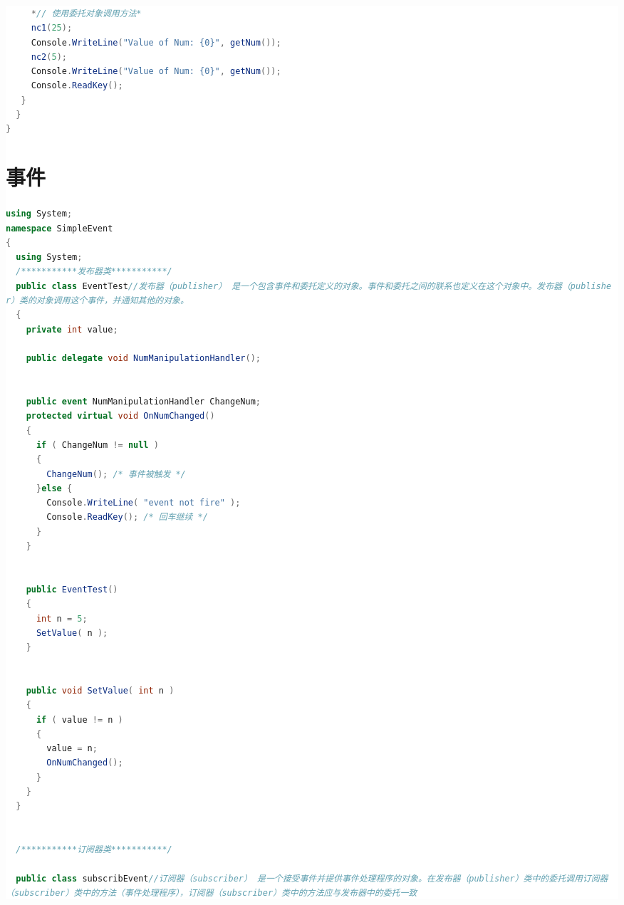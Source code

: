 ```c#
     *// 使用委托对象调用方法*
     nc1(25);
     Console.WriteLine("Value of Num: {0}", getNum());
     nc2(5);
     Console.WriteLine("Value of Num: {0}", getNum());
     Console.ReadKey();
   }
  }
}
```

# 事件

```C#
using System;
namespace SimpleEvent
{
  using System;
  /***********发布器类***********/
  public class EventTest//发布器（publisher） 是一个包含事件和委托定义的对象。事件和委托之间的联系也定义在这个对象中。发布器（publisher）类的对象调用这个事件，并通知其他的对象。
  {
    private int value;

    public delegate void NumManipulationHandler();


    public event NumManipulationHandler ChangeNum;
    protected virtual void OnNumChanged()
    {
      if ( ChangeNum != null )
      {
        ChangeNum(); /* 事件被触发 */
      }else {
        Console.WriteLine( "event not fire" );
        Console.ReadKey(); /* 回车继续 */
      }
    }


    public EventTest()
    {
      int n = 5;
      SetValue( n );
    }


    public void SetValue( int n )
    {
      if ( value != n )
      {
        value = n;
        OnNumChanged();
      }
    }
  }


  /***********订阅器类***********/

  public class subscribEvent//订阅器（subscriber） 是一个接受事件并提供事件处理程序的对象。在发布器（publisher）类中的委托调用订阅器（subscriber）类中的方法（事件处理程序），订阅器（subscriber）类中的方法应与发布器中的委托一致
```
